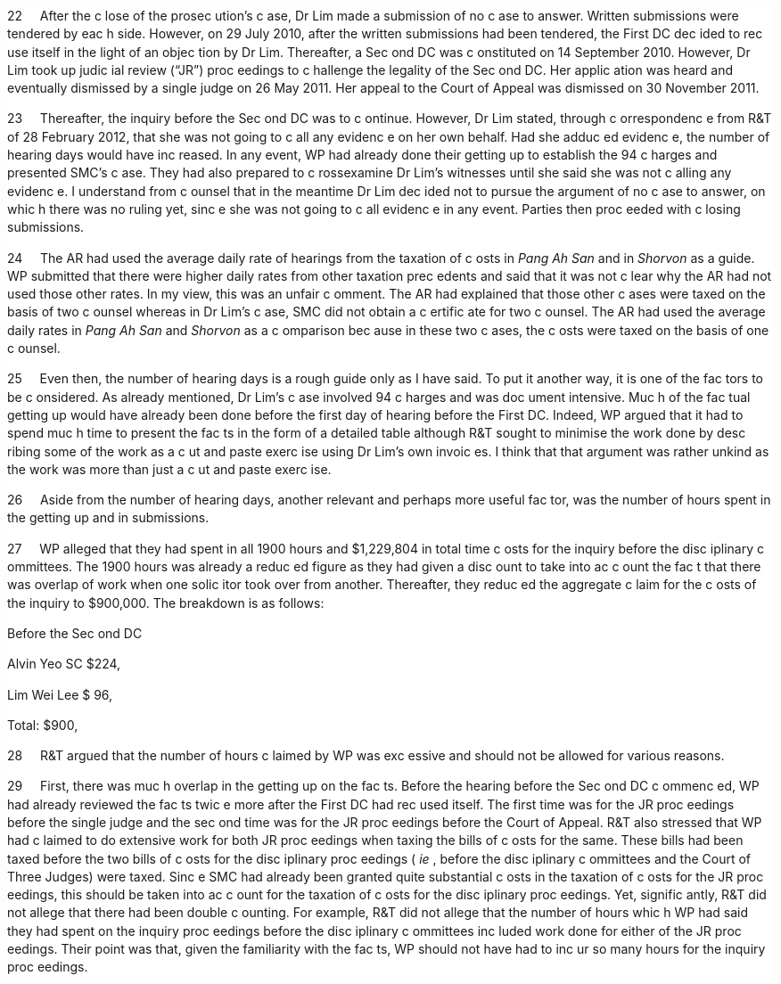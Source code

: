 22     After the c lose of the prosec ution’s c ase, Dr Lim made a submission of no c ase to answer. Written submissions were tendered by eac h side. However, on 29 July 2010, after the written submissions had been tendered, the First DC dec ided to rec use itself in the light of an objec tion by Dr Lim. Thereafter, a Sec ond DC was c onstituted on 14 September 2010. However, Dr Lim took up judic ial review (“JR”) proc eedings to c hallenge the legality of the Sec ond DC. Her applic ation was heard and eventually dismissed by a single judge on 26 May 2011. Her appeal to the Court of Appeal was dismissed on 30 November 2011. 

23     Thereafter, the inquiry before the Sec ond DC was to c ontinue. However, Dr Lim stated, through c orrespondenc e from R&T of 28 February 2012, that she was not going to c all any evidenc e on her own behalf. Had she adduc ed evidenc e, the number of hearing days would have inc reased. In any event, WP had already done their getting up to establish the 94 c harges and presented SMC’s c ase. They had also prepared to c rossexamine Dr Lim’s witnesses until she said she was not c alling any evidenc e. I understand from c ounsel that in the meantime Dr Lim dec ided not to pursue the argument of no c ase to answer, on whic h there was no ruling yet, sinc e she was not going to c all evidenc e in any event. Parties then proc eeded with c losing submissions. 

24     The AR had used the average daily rate of hearings from the taxation of c osts in _Pang Ah San_ and in _Shorvon_ as a guide. WP submitted that there were higher daily rates from other taxation prec edents and said that it was not c lear why the AR had not used those other rates. In my view, this was an unfair c omment. The AR had explained that those other c ases were taxed on the basis of two c ounsel whereas in Dr Lim’s c ase, SMC did not obtain a c ertific ate for two c ounsel. The AR had used the average daily rates in _Pang Ah San_ and _Shorvon_ as a c omparison bec ause in these two c ases, the c osts were taxed on the basis of one c ounsel. 

25     Even then, the number of hearing days is a rough guide only as I have said. To put it another way, it is one of the fac tors to be c onsidered. As already mentioned, Dr Lim’s c ase involved 94 c harges and was doc ument intensive. Muc h of the fac tual getting up would have already been done before the first day of hearing before the First DC. Indeed, WP argued that it had to spend muc h time to present the fac ts in the form of a detailed table although R&T sought to minimise the work done by desc ribing some of the work as a c ut and paste exerc ise using Dr Lim’s own invoic es. I think that that argument was rather unkind as the work was more than just a c ut and paste exerc ise. 

26     Aside from the number of hearing days, another relevant and perhaps more useful fac tor, was the number of hours spent in the getting up and in submissions. 

27     WP alleged that they had spent in all 1900 hours and $1,229,804 in total time c osts for the inquiry before the disc iplinary c ommittees. The 1900 hours was already a reduc ed figure as they had given a disc ount to take into ac c ount the fac t that there was overlap of work when one solic itor took over from another. Thereafter, they reduc ed the aggregate c laim for the c osts of the inquiry to $900,000. The breakdown is as follows: 


 Before the Sec ond DC 

 Alvin Yeo SC $224, 

 Lim Wei Lee $ 96, 

 Total: $900, 

28     R&T argued that the number of hours c laimed by WP was exc essive and should not be allowed for various reasons. 

29     First, there was muc h overlap in the getting up on the fac ts. Before the hearing before the Sec ond DC c ommenc ed, WP had already reviewed the fac ts twic e more after the First DC had rec used itself. The first time was for the JR proc eedings before the single judge and the sec ond time was for the JR proc eedings before the Court of Appeal. R&T also stressed that WP had c laimed to do extensive work for both JR proc eedings when taxing the bills of c osts for the same. These bills had been taxed before the two bills of c osts for the disc iplinary proc eedings ( _ie_ , before the disc iplinary c ommittees and the Court of Three Judges) were taxed. Sinc e SMC had already been granted quite substantial c osts in the taxation of c osts for the JR proc eedings, this should be taken into ac c ount for the taxation of c osts for the disc iplinary proc eedings. Yet, signific antly, R&T did not allege that there had been double c ounting. For example, R&T did not allege that the number of hours whic h WP had said they had spent on the inquiry proc eedings before the disc iplinary c ommittees inc luded work done for either of the JR proc eedings. Their point was that, given the familiarity with the fac ts, WP should not have had to inc ur so many hours for the inquiry proc eedings. 
